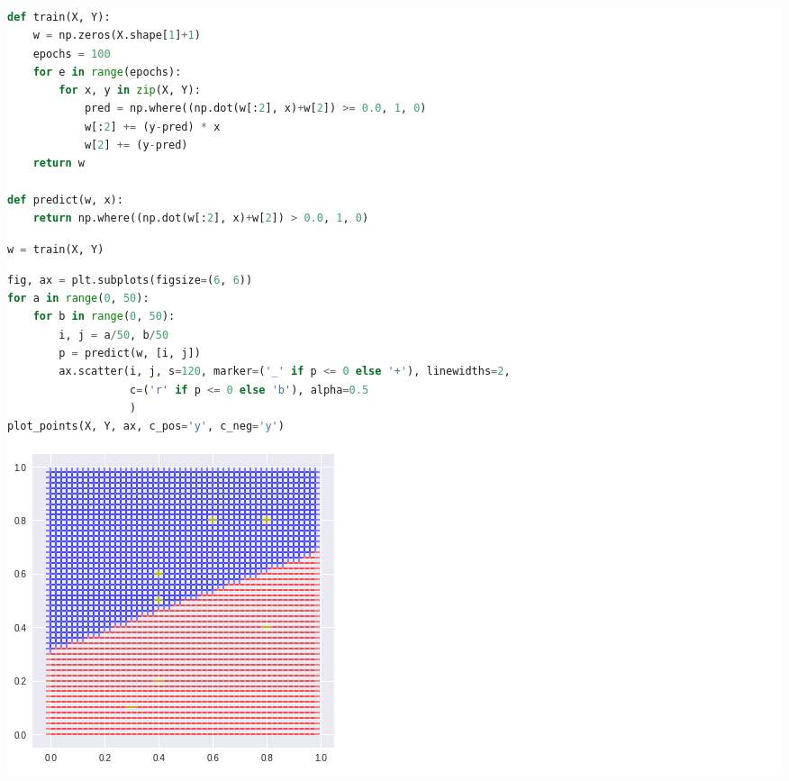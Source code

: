 

```python
def train(X, Y):
    w = np.zeros(X.shape[1]+1)
    epochs = 100
    for e in range(epochs):  
        for x, y in zip(X, Y):
            pred = np.where((np.dot(w[:2], x)+w[2]) >= 0.0, 1, 0)
            w[:2] += (y-pred) * x
            w[2] += (y-pred)
    return w

def predict(w, x):
    return np.where((np.dot(w[:2], x)+w[2]) > 0.0, 1, 0)
```


```python
w = train(X, Y)
```


```python
fig, ax = plt.subplots(figsize=(6, 6))
for a in range(0, 50):
    for b in range(0, 50):
        i, j = a/50, b/50
        p = predict(w, [i, j])
        ax.scatter(i, j, s=120, marker=('_' if p <= 0 else '+'), linewidths=2,
                   c=('r' if p <= 0 else 'b'), alpha=0.5
                   )
plot_points(X, Y, ax, c_pos='y', c_neg='y')
```


![png](output_17_0.png)
